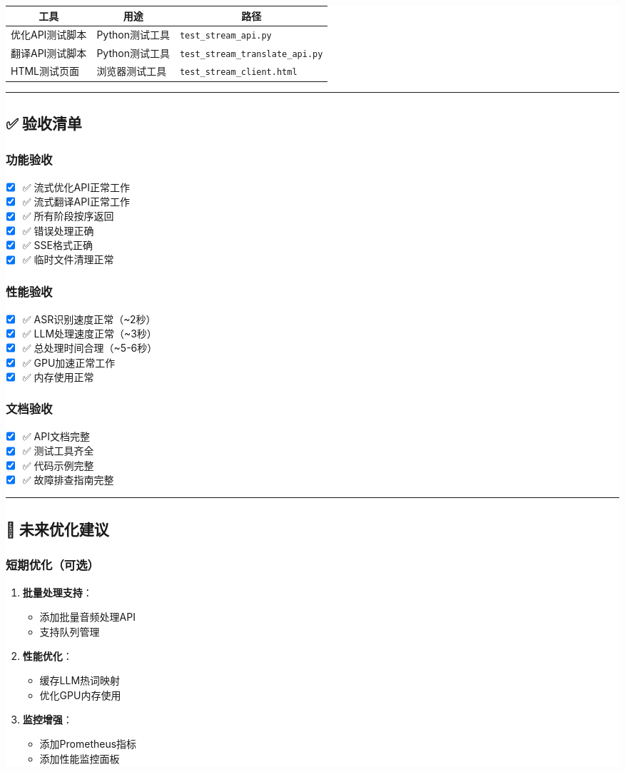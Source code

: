 | 工具 | 用途 | 路径 |
|------|------|------|
| 优化API测试脚本 | Python测试工具 | `test_stream_api.py` |
| 翻译API测试脚本 | Python测试工具 | `test_stream_translate_api.py` |
| HTML测试页面 | 浏览器测试工具 | `test_stream_client.html` |

---

## ✅ 验收清单

### 功能验收

- [x] ✅ 流式优化API正常工作
- [x] ✅ 流式翻译API正常工作
- [x] ✅ 所有阶段按序返回
- [x] ✅ 错误处理正确
- [x] ✅ SSE格式正确
- [x] ✅ 临时文件清理正常

### 性能验收

- [x] ✅ ASR识别速度正常（~2秒）
- [x] ✅ LLM处理速度正常（~3秒）
- [x] ✅ 总处理时间合理（~5-6秒）
- [x] ✅ GPU加速正常工作
- [x] ✅ 内存使用正常

### 文档验收

- [x] ✅ API文档完整
- [x] ✅ 测试工具齐全
- [x] ✅ 代码示例完整
- [x] ✅ 故障排查指南完整

---

## 🔮 未来优化建议

### 短期优化（可选）

1. **批量处理支持**：
   - 添加批量音频处理API
   - 支持队列管理

2. **性能优化**：
   - 缓存LLM热词映射
   - 优化GPU内存使用

3. **监控增强**：
   - 添加Prometheus指标
   - 添加性能监控面板
